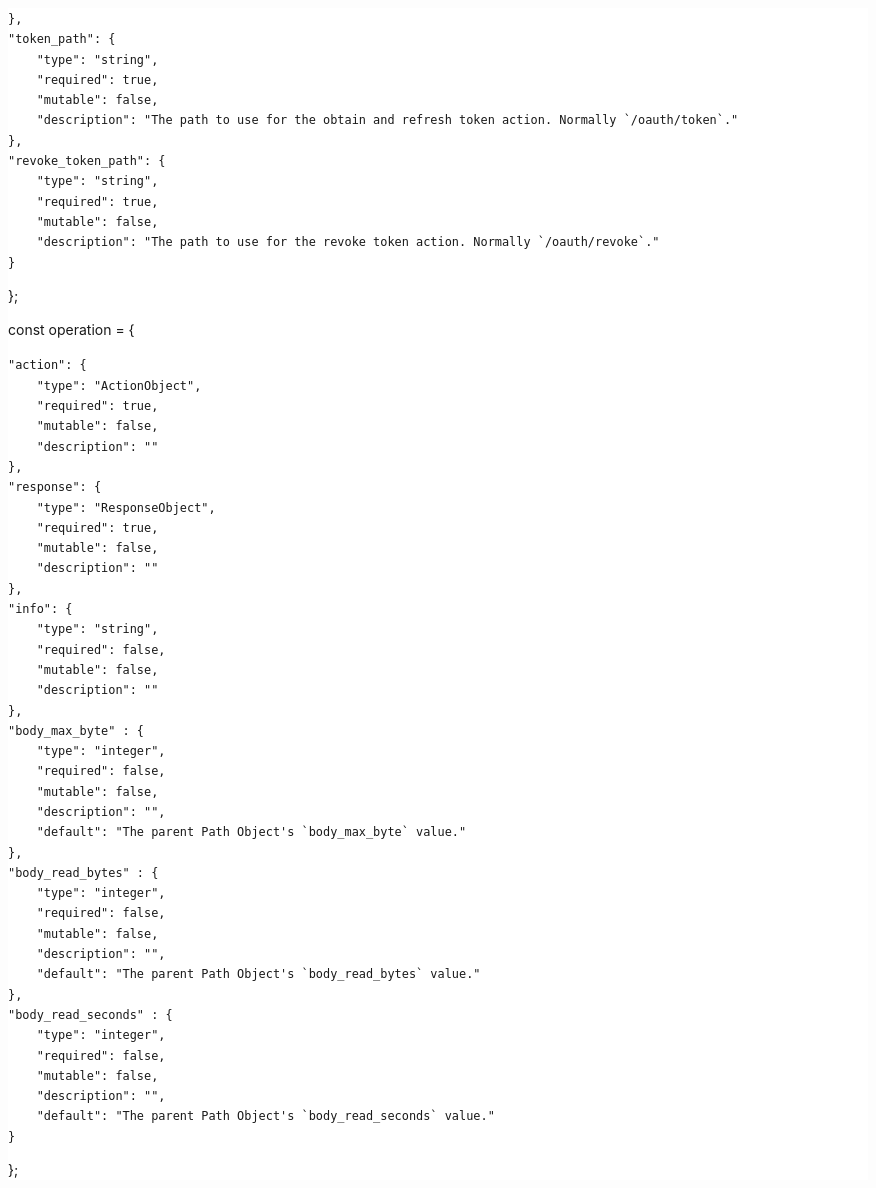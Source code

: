     },
    "token_path": {
        "type": "string",
        "required": true,
        "mutable": false,
        "description": "The path to use for the obtain and refresh token action. Normally `/oauth/token`."
    },
    "revoke_token_path": {
        "type": "string",
        "required": true,
        "mutable": false,
        "description": "The path to use for the revoke token action. Normally `/oauth/revoke`."
    }
};

const operation = {

    "action": {
        "type": "ActionObject",
        "required": true,
        "mutable": false,
        "description": ""
    },
    "response": {
        "type": "ResponseObject",
        "required": true,
        "mutable": false,
        "description": ""
    },
    "info": {
        "type": "string",
        "required": false,
        "mutable": false,
        "description": ""
    },
    "body_max_byte" : {
        "type": "integer",
        "required": false,
        "mutable": false,
        "description": "",
        "default": "The parent Path Object's `body_max_byte` value."
    },
    "body_read_bytes" : {
        "type": "integer",
        "required": false,
        "mutable": false,
        "description": "",
        "default": "The parent Path Object's `body_read_bytes` value."
    },
    "body_read_seconds" : {
        "type": "integer",
        "required": false,
        "mutable": false,
        "description": "",
        "default": "The parent Path Object's `body_read_seconds` value."
    }
};
